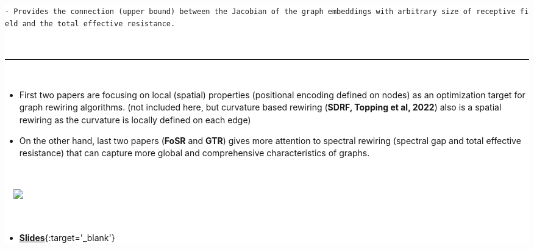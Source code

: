     - Provides the connection (upper bound) between the Jacobian of the graph embeddings with arbitrary size of receptive field and the total effective resistance. 

<br/>

---

<br/>

- First two papers are focusing on local (spatial) properties (positional encoding defined on nodes) as an optimization target for graph rewiring algorithms. (not included here, but curvature based rewiring (**SDRF, Topping et al, 2022**) also is a spatial rewiring as the curvature is locally defined on each edge)

- On the other hand, last two papers (**FoSR** and **GTR**) gives more attention to spectral rewiring (spectral gap and total effective resistance) that can capture more global and comprehensive characteristics of graphs.

<br/>
    
&emsp;<img src="https://github.com/SuminizZ/Algorithm/assets/92680829/1f7a8e12-8075-402a-acea-d58b71efd8af" width="900">

<br/>

- [**Slides**](https://docs.google.com/presentation/d/1adgOB2I-W8Es1N2cqhN-gupnJtbvVlaG/edit?usp=sharing&ouid=106095912423047104850&rtpof=true&sd=true){:target='_blank'} 
